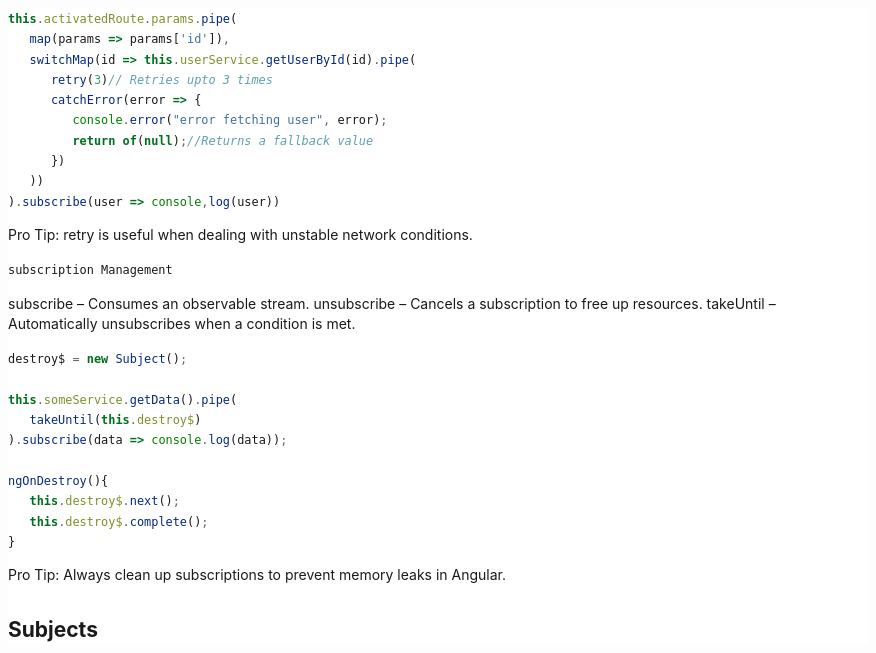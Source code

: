 ```ts
this.activatedRoute.params.pipe(
   map(params => params['id']),
   switchMap(id => this.userService.getUserById(id).pipe(
      retry(3)// Retries upto 3 times
      catchError(error => {
         console.error("error fetching user", error);
         return of(null);//Returns a fallback value
      })
   ))
).subscribe(user => console,log(user))
```

Pro Tip: retry is useful when dealing with unstable network conditions.

`subscription Management`

subscribe – Consumes an observable stream.
unsubscribe – Cancels a subscription to free up resources.
takeUntil – Automatically unsubscribes when a condition is met.

```ts
destroy$ = new Subject();

this.someService.getData().pipe(
   takeUntil(this.destroy$)
).subscribe(data => console.log(data));

ngOnDestroy(){
   this.destroy$.next();
   this.destroy$.complete();
}
```

Pro Tip: Always clean up subscriptions to prevent memory leaks in Angular.

## Subjects
